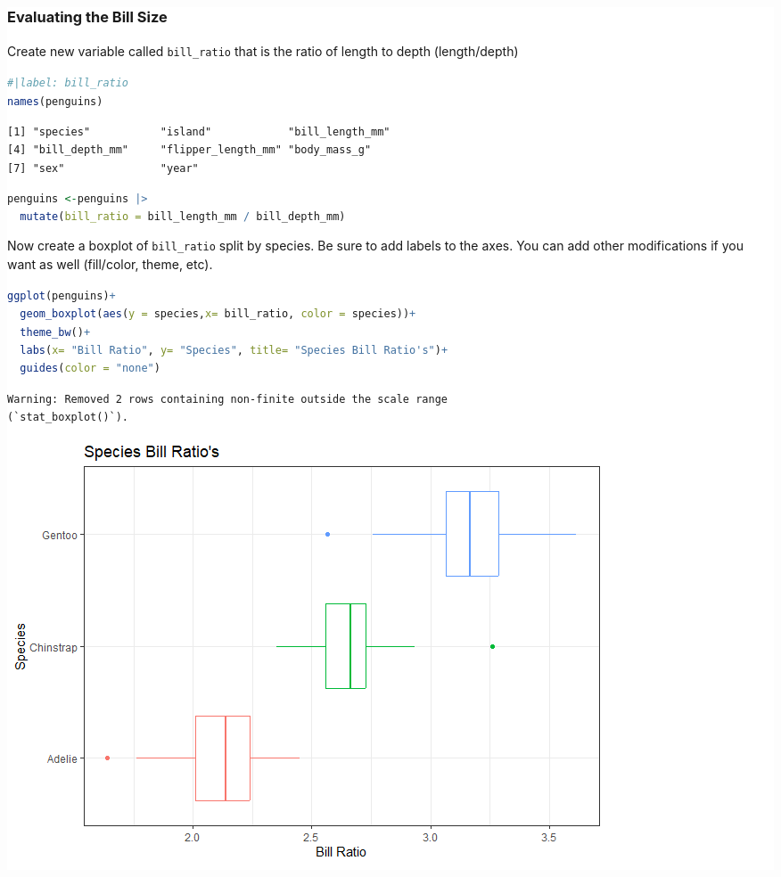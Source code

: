 ### Evaluating the Bill Size

Create new variable called `bill_ratio` that is the ratio of length to
depth (length/depth)

``` r
#|label: bill_ratio 
names(penguins)
```

    [1] "species"           "island"            "bill_length_mm"   
    [4] "bill_depth_mm"     "flipper_length_mm" "body_mass_g"      
    [7] "sex"               "year"             

``` r
penguins <-penguins |>
  mutate(bill_ratio = bill_length_mm / bill_depth_mm)
```

Now create a boxplot of `bill_ratio` split by species. Be sure to add
labels to the axes. You can add other modifications if you want as well
(fill/color, theme, etc).

``` r
ggplot(penguins)+
  geom_boxplot(aes(y = species,x= bill_ratio, color = species))+
  theme_bw()+
  labs(x= "Bill Ratio", y= "Species", title= "Species Bill Ratio's")+
  guides(color = "none")
```

    Warning: Removed 2 rows containing non-finite outside the scale range
    (`stat_boxplot()`).

![](week-7-summarizing-penguins_files/figure-commonmark/boxplot%20bill%20ratio-1.png)
